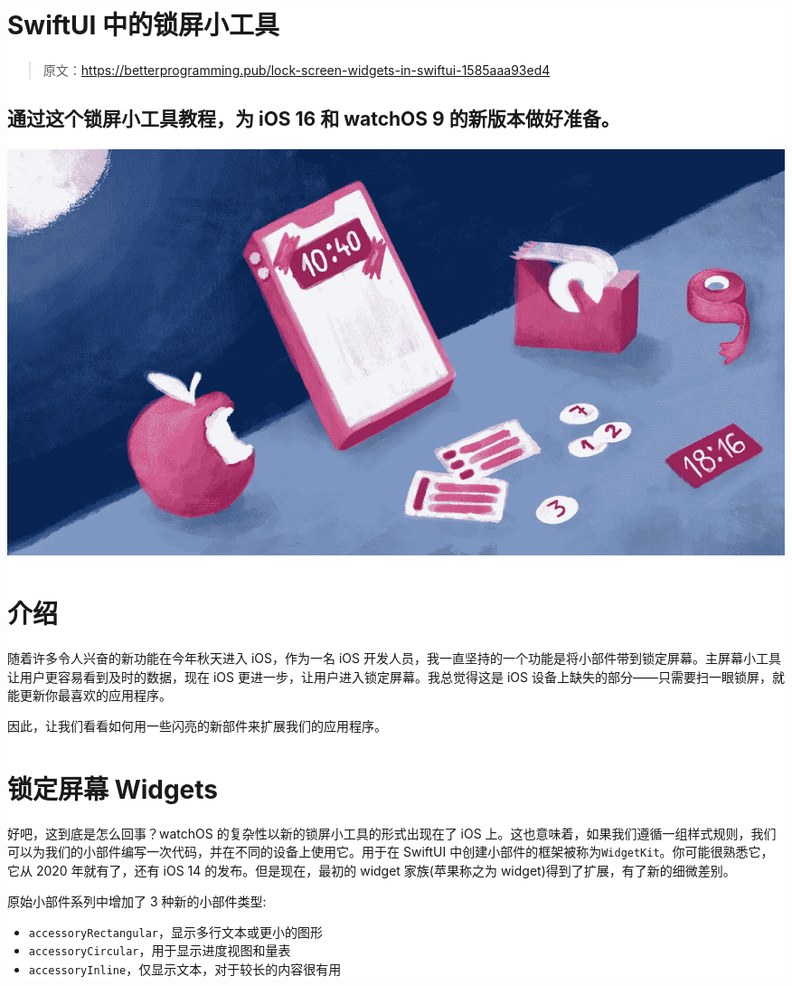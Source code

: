 # SwiftUI 中的锁屏小工具

> 原文：<https://betterprogramming.pub/lock-screen-widgets-in-swiftui-1585aaa93ed4>

## 通过这个锁屏小工具教程，为 iOS 16 和 watchOS 9 的新版本做好准备。

![](img/eb10fbcc29c0dd8b2936509525b0f1f5.png)

# 介绍

随着许多令人兴奋的新功能在今年秋天进入 iOS，作为一名 iOS 开发人员，我一直坚持的一个功能是将小部件带到锁定屏幕。主屏幕小工具让用户更容易看到及时的数据，现在 iOS 更进一步，让用户进入锁定屏幕。我总觉得这是 iOS 设备上缺失的部分——只需要扫一眼锁屏，就能更新你最喜欢的应用程序。

因此，让我们看看如何用一些闪亮的新部件来扩展我们的应用程序。

# 锁定屏幕 Widgets

好吧，这到底是怎么回事？watchOS 的复杂性以新的锁屏小工具的形式出现在了 iOS 上。这也意味着，如果我们遵循一组样式规则，我们可以为我们的小部件编写一次代码，并在不同的设备上使用它。用于在 SwiftUI 中创建小部件的框架被称为`WidgetKit`。你可能很熟悉它，它从 2020 年就有了，还有 iOS 14 的发布。但是现在，最初的 widget 家族(苹果称之为 widget)得到了扩展，有了新的细微差别。

原始小部件系列中增加了 3 种新的小部件类型:

*   `accessoryRectangular`，显示多行文本或更小的图形
*   `accessoryCircular`，用于显示进度视图和量表
*   `accessoryInline`，仅显示文本，对于较长的内容很有用

